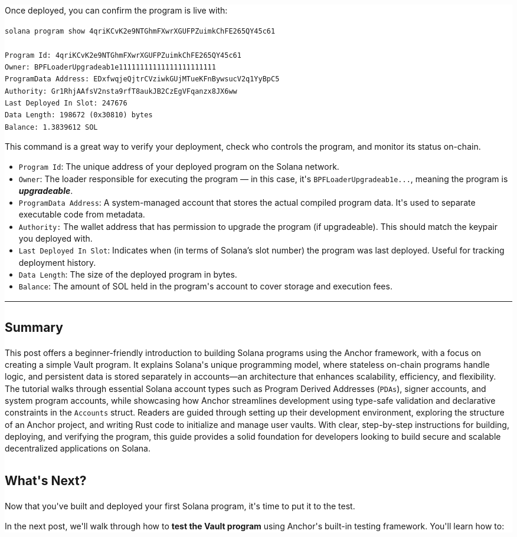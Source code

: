 ```bash
```

Once deployed, you can confirm the program is live with:

```
solana program show 4qriKCvK2e9NTGhmFXwrXGUFPZuimkChFE265QY45c61

Program Id: 4qriKCvK2e9NTGhmFXwrXGUFPZuimkChFE265QY45c61
Owner: BPFLoaderUpgradeab1e11111111111111111111111
ProgramData Address: EDxfwqjeQjtrCVziwkGUjMTueKFnBywsucV2q1YyBpC5
Authority: Gr1RhjAAfsV2nsta9rfT8aukJB2CzEgVFqanzx8JX6ww
Last Deployed In Slot: 247676
Data Length: 198672 (0x30810) bytes
Balance: 1.3839612 SOL
```

This command is a great way to verify your deployment, check who controls the program, and monitor its status on-chain.

- `Program Id`: The unique address of your deployed program on the Solana network.
- `Owner`: The loader responsible for executing the program — in this case, it's `BPFLoaderUpgradeab1e...`, meaning the program is **_upgradeable_**.
- `ProgramData Address`: A system-managed account that stores the actual compiled program data. It's used to separate executable code from metadata.
- `Authority:` The wallet address that has permission to upgrade the program (if upgradeable). This should match the keypair you deployed with.
- `Last Deployed In Slot`: Indicates when (in terms of Solana’s slot number) the program was last deployed. Useful for tracking deployment history.
- `Data Length`: The size of the deployed program in bytes.
- `Balance`: The amount of SOL held in the program's account to cover storage and execution fees.

---

## Summary

This post offers a beginner-friendly introduction to building Solana programs using the Anchor framework, with a focus on creating a simple Vault program. It explains Solana's unique programming model, where stateless on-chain programs handle logic, and persistent data is stored separately in accounts—an architecture that enhances scalability, efficiency, and flexibility. The tutorial walks through essential Solana account types such as Program Derived Addresses (`PDAs`), signer accounts, and system program accounts, while showcasing how Anchor streamlines development using type-safe validation and declarative constraints in the `Accounts` struct. Readers are guided through setting up their development environment, exploring the structure of an Anchor project, and writing Rust code to initialize and manage user vaults. With clear, step-by-step instructions for building, deploying, and verifying the program, this guide provides a solid foundation for developers looking to build secure and scalable decentralized applications on Solana.

## What's Next?

Now that you've built and deployed your first Solana program, it's time to put it to the test.

In the next post, we'll walk through how to **test the Vault program** using Anchor's built-in testing framework. You'll learn how to:

